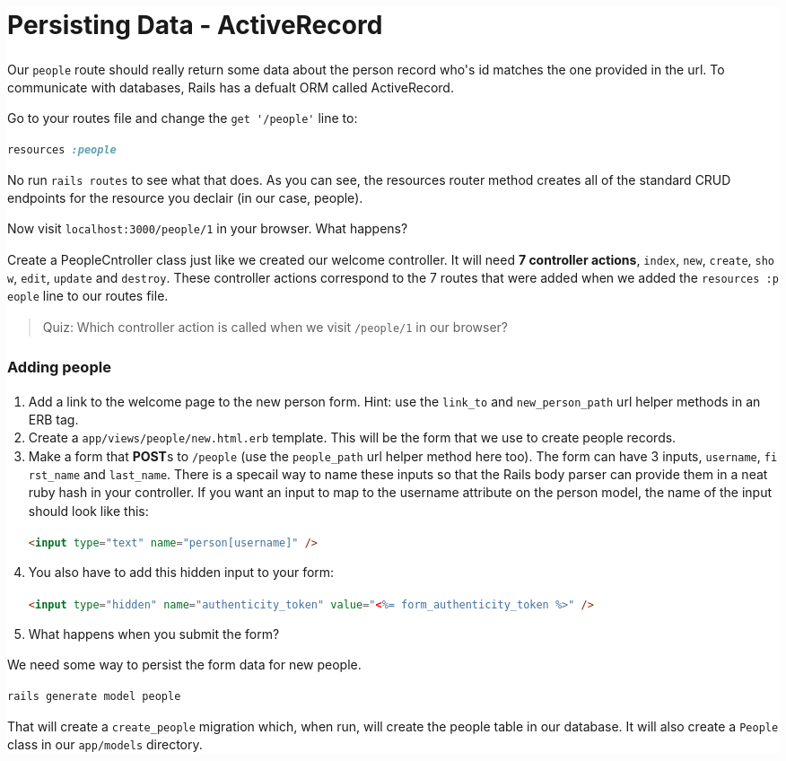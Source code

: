 # Persisting Data - ActiveRecord

Our `people` route should really return some data about the person record who's
id matches the one provided in the url. To communicate with databases, Rails has
a defualt ORM called ActiveRecord.

Go to your routes file and change the `get '/people'` line to:
``` ruby
resources :people
```
No run `rails routes` to see what that does. As you can see, the resources
router method creates all of the standard CRUD endpoints for the resource you
declair (in our case, people).

Now visit `localhost:3000/people/1` in your browser. What happens?

Create a PeopleCntroller class just like we created our welcome controller. It
will need **7 controller actions**, `index`, `new`, `create`, `show`, `edit`,
`update` and `destroy`. These controller actions correspond to the 7 routes that
were added when we added the `resources :people` line to our routes file.

> Quiz: Which controller action is called when we visit `/people/1` in our
> browser?

### Adding people

1. Add a link to the welcome page to the new person form. Hint: use the
   `link_to` and `new_person_path` url helper methods in an ERB tag.
2. Create a `app/views/people/new.html.erb` template. This will be the form that we
   use to create people records.
3. Make a form that **POST**s to `/people` (use the `people_path` url helper
   method here too). The form can have 3 inputs, `username`, `first_name` and
   `last_name`. There is a specail way to name these inputs so that the Rails
   body parser can provide them in a neat ruby hash in your controller. If you
   want an input to map to the username attribute on the person model, the name
   of the input should look like this:
   ```html
   <input type="text" name="person[username]" />
   ```
4. You also have to add this hidden input to your form:
   ```html
   <input type="hidden" name="authenticity_token" value="<%= form_authenticity_token %>" />
   ```
5. What happens when you submit the form?

We need some way to persist the form data for new people. 

```
rails generate model people
```

That will create a `create_people` migration which, when run, will create the
people table in our database. It will also create a `People` class in our
`app/models` directory.
